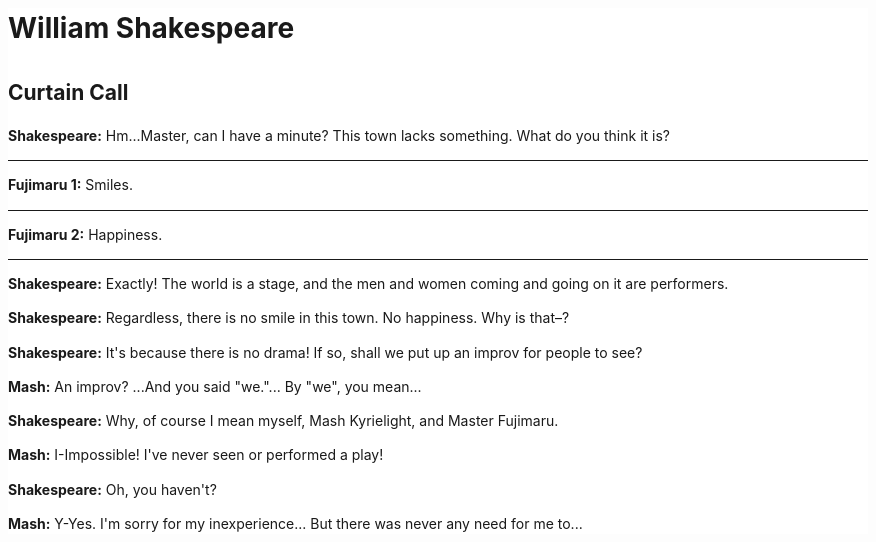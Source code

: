 # William Shakespeare

## Curtain Call

**Shakespeare:**
Hm...Master, can I have a minute?
This town lacks something. What do you think it is?

 

---

**Fujimaru 1:**
Smiles.
 

---

**Fujimaru 2:**
Happiness.
 


---
 
**Shakespeare:**
Exactly! The world is a stage, and the men and women coming and going on it are performers.

 
**Shakespeare:**
Regardless, there is no smile in this town.
No happiness. Why is that&ndash;?

 
**Shakespeare:**
It's because there is no drama!
If so, shall we put up an improv for people to see?

 
**Mash:**
An improv? ...And you said "we."...
By "we", you mean...

 
**Shakespeare:**
Why, of course I mean myself, Mash Kyrielight, and Master Fujimaru.

 
**Mash:**
I-Impossible!
I've never seen or performed a play!

 
**Shakespeare:**
Oh, you haven't?

 
**Mash:**
Y-Yes. I'm sorry for my inexperience...
But there was never any need for me to...
